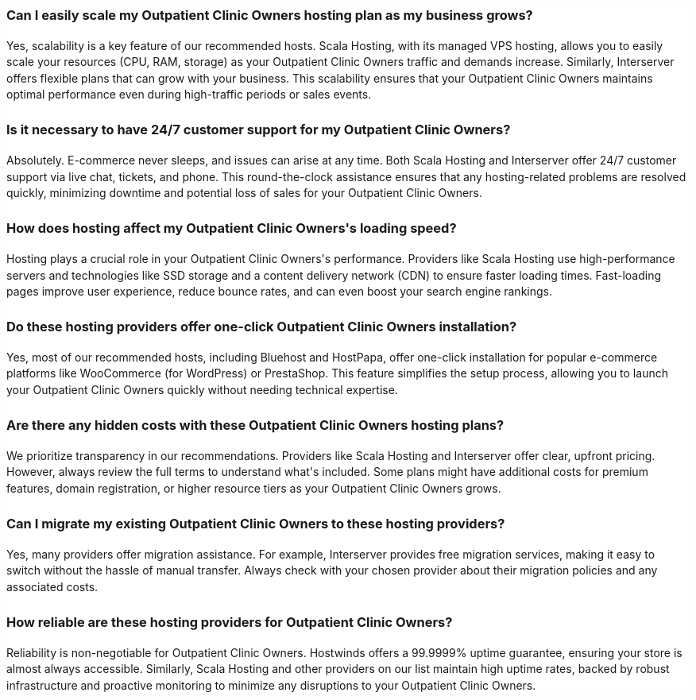 ### Can I easily scale my Outpatient Clinic Owners hosting plan as my business grows? 
Yes, scalability is a key feature of our recommended hosts. Scala Hosting, with its managed VPS hosting, allows you to easily scale your resources (CPU, RAM, storage) as your Outpatient Clinic Owners traffic and demands increase. Similarly, Interserver offers flexible plans that can grow with your business. This scalability ensures that your Outpatient Clinic Owners maintains optimal performance even during high-traffic periods or sales events.

### Is it necessary to have 24/7 customer support for my Outpatient Clinic Owners? 
Absolutely. E-commerce never sleeps, and issues can arise at any time. Both Scala Hosting and Interserver offer 24/7 customer support via live chat, tickets, and phone. This round-the-clock assistance ensures that any hosting-related problems are resolved quickly, minimizing downtime and potential loss of sales for your Outpatient Clinic Owners.

### How does hosting affect my Outpatient Clinic Owners's loading speed? 
Hosting plays a crucial role in your Outpatient Clinic Owners's performance. Providers like Scala Hosting use high-performance servers and technologies like SSD storage and a content delivery network (CDN) to ensure faster loading times. Fast-loading pages improve user experience, reduce bounce rates, and can even boost your search engine rankings.

### Do these hosting providers offer one-click Outpatient Clinic Owners installation? 
Yes, most of our recommended hosts, including Bluehost and HostPapa, offer one-click installation for popular e-commerce platforms like WooCommerce (for WordPress) or PrestaShop. This feature simplifies the setup process, allowing you to launch your Outpatient Clinic Owners quickly without needing technical expertise.

### Are there any hidden costs with these Outpatient Clinic Owners hosting plans? 
We prioritize transparency in our recommendations. Providers like Scala Hosting and Interserver offer clear, upfront pricing. However, always review the full terms to understand what's included. Some plans might have additional costs for premium features, domain registration, or higher resource tiers as your Outpatient Clinic Owners grows.

### Can I migrate my existing Outpatient Clinic Owners to these hosting providers? 
Yes, many providers offer migration assistance. For example, Interserver provides free migration services, making it easy to switch without the hassle of manual transfer. Always check with your chosen provider about their migration policies and any associated costs.

### How reliable are these hosting providers for Outpatient Clinic Owners? 
Reliability is non-negotiable for Outpatient Clinic Owners. Hostwinds offers a 99.9999% uptime guarantee, ensuring your store is almost always accessible. Similarly, Scala Hosting and other providers on our list maintain high uptime rates, backed by robust infrastructure and proactive monitoring to minimize any disruptions to your Outpatient Clinic Owners.
